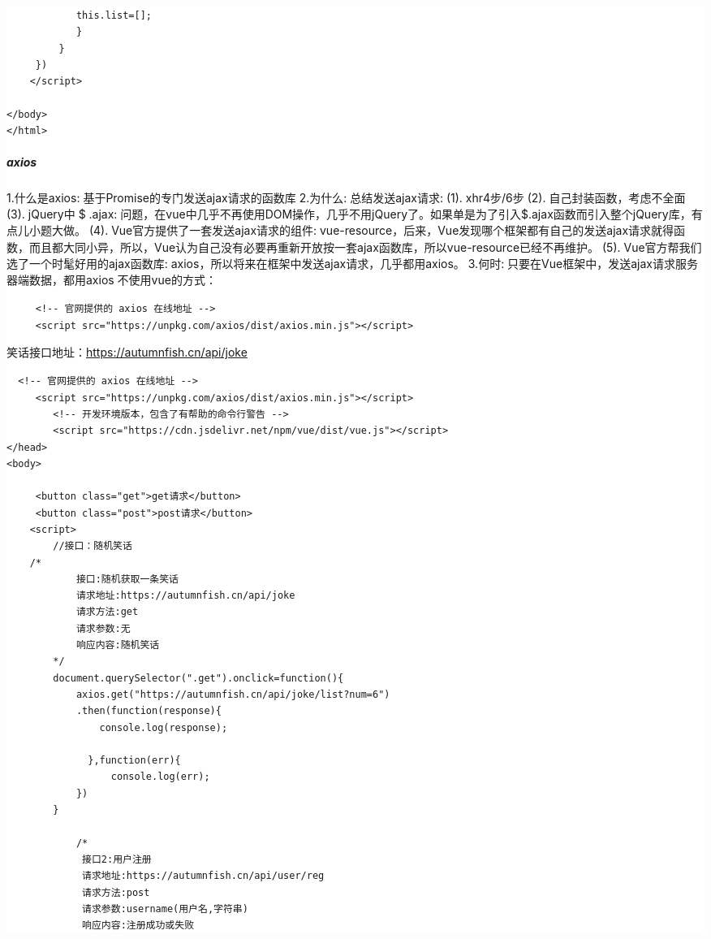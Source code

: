 ```vue
            this.list=[];
            } 
         }
     })
    </script>
    
</body>
</html>
```

##### axios

1.什么是axios: 基于Promise的专门发送ajax请求的函数库
2.为什么: 总结发送ajax请求:
(1). xhr4步/6步
(2). 自己封装函数，考虑不全面
(3). jQuery中 $ .ajax: 问题，在vue中几乎不再使用DOM操作，几乎不用jQuery了。如果单是为了引入$.ajax函数而引入整个jQuery库，有点儿小题大做。
(4). Vue官方提供了一套发送ajax请求的组件: vue-resource，后来，Vue发现哪个框架都有自己的发送ajax请求就得函数，而且都大同小异，所以，Vue认为自己没有必要再重新开放按一套ajax函数库，所以vue-resource已经不再维护。
(5). Vue官方帮我们选了一个时髦好用的ajax函数库: axios，所以将来在框架中发送ajax请求，几乎都用axios。
3.何时: 只要在Vue框架中，发送ajax请求服务器端数据，都用axios
不使用vue的方式：

```vue
     <!-- 官网提供的 axios 在线地址 -->
     <script src="https://unpkg.com/axios/dist/axios.min.js"></script>
```

笑话接口地址：https://autumnfish.cn/api/joke

```vue
  <!-- 官网提供的 axios 在线地址 -->
     <script src="https://unpkg.com/axios/dist/axios.min.js"></script>
        <!-- 开发环境版本，包含了有帮助的命令行警告 -->
        <script src="https://cdn.jsdelivr.net/npm/vue/dist/vue.js"></script>
</head>
<body>
    
     <button class="get">get请求</button>
     <button class="post">post请求</button>
    <script>
        //接口：随机笑话
    /*
            接口:随机获取一条笑话
            请求地址:https://autumnfish.cn/api/joke
            请求方法:get
            请求参数:无
            响应内容:随机笑话
        */
        document.querySelector(".get").onclick=function(){
            axios.get("https://autumnfish.cn/api/joke/list?num=6")
            .then(function(response){
                console.log(response);

              },function(err){
                  console.log(err);
            })
        }

            /*
             接口2:用户注册
             请求地址:https://autumnfish.cn/api/user/reg
             请求方法:post
             请求参数:username(用户名,字符串)
             响应内容:注册成功或失败
```